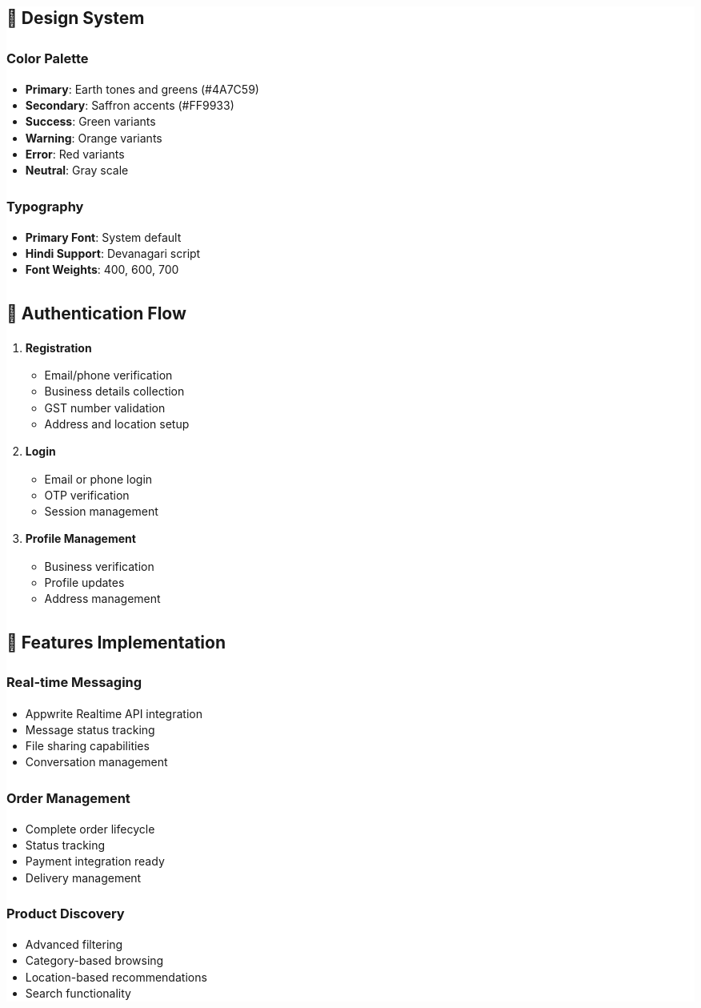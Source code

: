 ## 🎨 Design System

### Color Palette
- **Primary**: Earth tones and greens (#4A7C59)
- **Secondary**: Saffron accents (#FF9933)
- **Success**: Green variants
- **Warning**: Orange variants
- **Error**: Red variants
- **Neutral**: Gray scale

### Typography
- **Primary Font**: System default
- **Hindi Support**: Devanagari script
- **Font Weights**: 400, 600, 700

## 🔐 Authentication Flow

1. **Registration**
   - Email/phone verification
   - Business details collection
   - GST number validation
   - Address and location setup

2. **Login**
   - Email or phone login
   - OTP verification
   - Session management

3. **Profile Management**
   - Business verification
   - Profile updates
   - Address management

## 📱 Features Implementation

### Real-time Messaging
- Appwrite Realtime API integration
- Message status tracking
- File sharing capabilities
- Conversation management

### Order Management
- Complete order lifecycle
- Status tracking
- Payment integration ready
- Delivery management

### Product Discovery
- Advanced filtering
- Category-based browsing
- Location-based recommendations
- Search functionality
